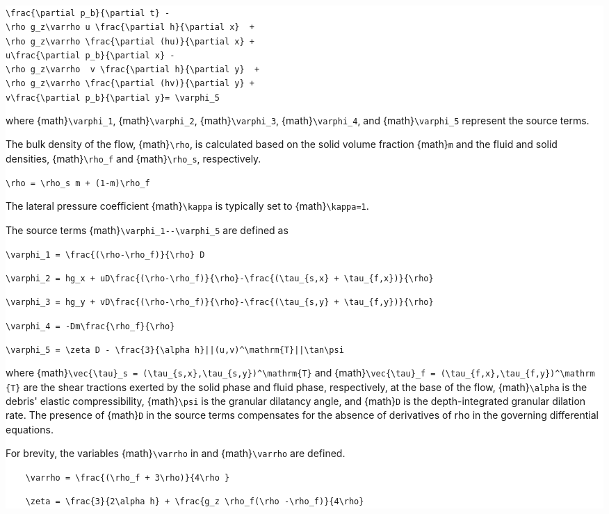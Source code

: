 ```{math}
\frac{\partial p_b}{\partial t} -
\rho g_z\varrho u \frac{\partial h}{\partial x}  +
\rho g_z\varrho \frac{\partial (hu)}{\partial x} +
u\frac{\partial p_b}{\partial x} -
\rho g_z\varrho  v \frac{\partial h}{\partial y}  +
\rho g_z\varrho \frac{\partial (hv)}{\partial y} +
v\frac{\partial p_b}{\partial y}= \varphi_5
```

where {math}`\varphi_1`,  {math}`\varphi_2`,  {math}`\varphi_3`,  {math}`\varphi_4`, and {math}`\varphi_5`  represent the source terms.

The bulk density of the flow, {math}`\rho`, is calculated based on the solid volume fraction {math}`m` and the fluid and solid densities, {math}`\rho_f` and {math}`\rho_s`, respectively.

```{math}
\rho = \rho_s m + (1-m)\rho_f
```

The lateral pressure coefficient {math}`\kappa` is typically set to {math}`\kappa=1`.

The source terms {math}`\varphi_1--\varphi_5` are defined as

```{math}
\varphi_1 = \frac{(\rho-\rho_f)}{\rho} D
```

```{math}
\varphi_2 = hg_x + uD\frac{(\rho-\rho_f)}{\rho}-\frac{(\tau_{s,x} + \tau_{f,x})}{\rho}
```

```{math}
\varphi_3 = hg_y + vD\frac{(\rho-\rho_f)}{\rho}-\frac{(\tau_{s,y} + \tau_{f,y})}{\rho}
```

```{math}
\varphi_4 = -Dm\frac{\rho_f}{\rho}
```

```{math}
\varphi_5 = \zeta D - \frac{3}{\alpha h}||(u,v)^\mathrm{T}||\tan\psi
```

where {math}`\vec{\tau}_s = (\tau_{s,x},\tau_{s,y})^\mathrm{T}` and {math}`\vec{\tau}_f = (\tau_{f,x},\tau_{f,y})^\mathrm{T}` are the shear tractions exerted by the solid phase and fluid phase, respectively, at the base of the flow, {math}`\alpha` is the debris' elastic compressibility, {math}`\psi` is the granular dilatancy angle, and {math}`D` is the depth-integrated granular dilation rate. The presence of {math}`D` in the source terms compensates for the absence of derivatives of rho in the governing differential equations.

For brevity, the variables {math}`\varrho` in and {math}`\varrho` are defined.

```{math}
	\varrho = \frac{(\rho_f + 3\rho)}{4\rho }
```

```{math}
	\zeta = \frac{3}{2\alpha h} + \frac{g_z \rho_f(\rho -\rho_f)}{4\rho}
```

